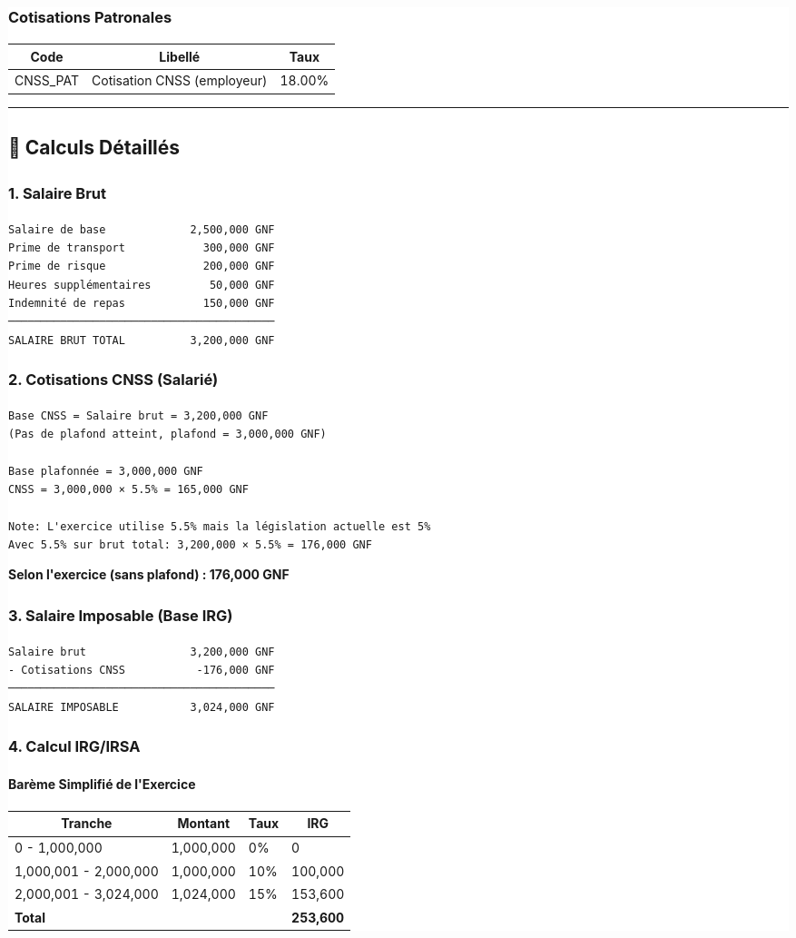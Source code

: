 ### Cotisations Patronales
| Code | Libellé | Taux |
|------|---------|------|
| CNSS_PAT | Cotisation CNSS (employeur) | 18.00% |

---

## 🧮 Calculs Détaillés

### 1. Salaire Brut
```
Salaire de base             2,500,000 GNF
Prime de transport            300,000 GNF
Prime de risque               200,000 GNF
Heures supplémentaires         50,000 GNF
Indemnité de repas            150,000 GNF
─────────────────────────────────────────
SALAIRE BRUT TOTAL          3,200,000 GNF
```

### 2. Cotisations CNSS (Salarié)
```
Base CNSS = Salaire brut = 3,200,000 GNF
(Pas de plafond atteint, plafond = 3,000,000 GNF)

Base plafonnée = 3,000,000 GNF
CNSS = 3,000,000 × 5.5% = 165,000 GNF

Note: L'exercice utilise 5.5% mais la législation actuelle est 5%
Avec 5.5% sur brut total: 3,200,000 × 5.5% = 176,000 GNF
```

**Selon l'exercice (sans plafond) : 176,000 GNF**

### 3. Salaire Imposable (Base IRG)
```
Salaire brut                3,200,000 GNF
- Cotisations CNSS           -176,000 GNF
─────────────────────────────────────────
SALAIRE IMPOSABLE           3,024,000 GNF
```

### 4. Calcul IRG/IRSA

#### Barème Simplifié de l'Exercice
| Tranche | Montant | Taux | IRG |
|---------|---------|------|-----|
| 0 - 1,000,000 | 1,000,000 | 0% | 0 |
| 1,000,001 - 2,000,000 | 1,000,000 | 10% | 100,000 |
| 2,000,001 - 3,024,000 | 1,024,000 | 15% | 153,600 |
| **Total** | | | **253,600** |

